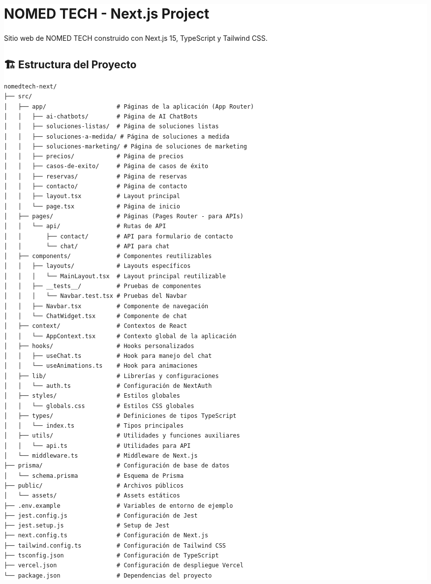 # NOMED TECH - Next.js Project

Sitio web de NOMED TECH construido con Next.js 15, TypeScript y Tailwind CSS.

## 🏗️ Estructura del Proyecto

```
nomedtech-next/
├── src/
│   ├── app/                    # Páginas de la aplicación (App Router)
│   │   ├── ai-chatbots/        # Página de AI ChatBots
│   │   ├── soluciones-listas/  # Página de soluciones listas
│   │   ├── soluciones-a-medida/ # Página de soluciones a medida
│   │   ├── soluciones-marketing/ # Página de soluciones de marketing
│   │   ├── precios/            # Página de precios
│   │   ├── casos-de-exito/     # Página de casos de éxito
│   │   ├── reservas/           # Página de reservas
│   │   ├── contacto/           # Página de contacto
│   │   ├── layout.tsx          # Layout principal
│   │   └── page.tsx            # Página de inicio
│   ├── pages/                  # Páginas (Pages Router - para APIs)
│   │   └── api/                # Rutas de API
│   │       ├── contact/        # API para formulario de contacto
│   │       └── chat/           # API para chat
│   ├── components/             # Componentes reutilizables
│   │   ├── layouts/            # Layouts específicos
│   │   │   └── MainLayout.tsx  # Layout principal reutilizable
│   │   ├── __tests__/          # Pruebas de componentes
│   │   │   └── Navbar.test.tsx # Pruebas del Navbar
│   │   ├── Navbar.tsx          # Componente de navegación
│   │   └── ChatWidget.tsx      # Componente de chat
│   ├── context/                # Contextos de React
│   │   └── AppContext.tsx      # Contexto global de la aplicación
│   ├── hooks/                  # Hooks personalizados
│   │   ├── useChat.ts          # Hook para manejo del chat
│   │   └── useAnimations.ts    # Hook para animaciones
│   ├── lib/                    # Librerías y configuraciones
│   │   └── auth.ts             # Configuración de NextAuth
│   ├── styles/                 # Estilos globales
│   │   └── globals.css         # Estilos CSS globales
│   ├── types/                  # Definiciones de tipos TypeScript
│   │   └── index.ts            # Tipos principales
│   ├── utils/                  # Utilidades y funciones auxiliares
│   │   └── api.ts              # Utilidades para API
│   └── middleware.ts           # Middleware de Next.js
├── prisma/                     # Configuración de base de datos
│   └── schema.prisma           # Esquema de Prisma
├── public/                     # Archivos públicos
│   └── assets/                 # Assets estáticos
├── .env.example                # Variables de entorno de ejemplo
├── jest.config.js              # Configuración de Jest
├── jest.setup.js               # Setup de Jest
├── next.config.ts              # Configuración de Next.js
├── tailwind.config.ts          # Configuración de Tailwind CSS
├── tsconfig.json               # Configuración de TypeScript
├── vercel.json                 # Configuración de despliegue Vercel
└── package.json                # Dependencias del proyecto
```
